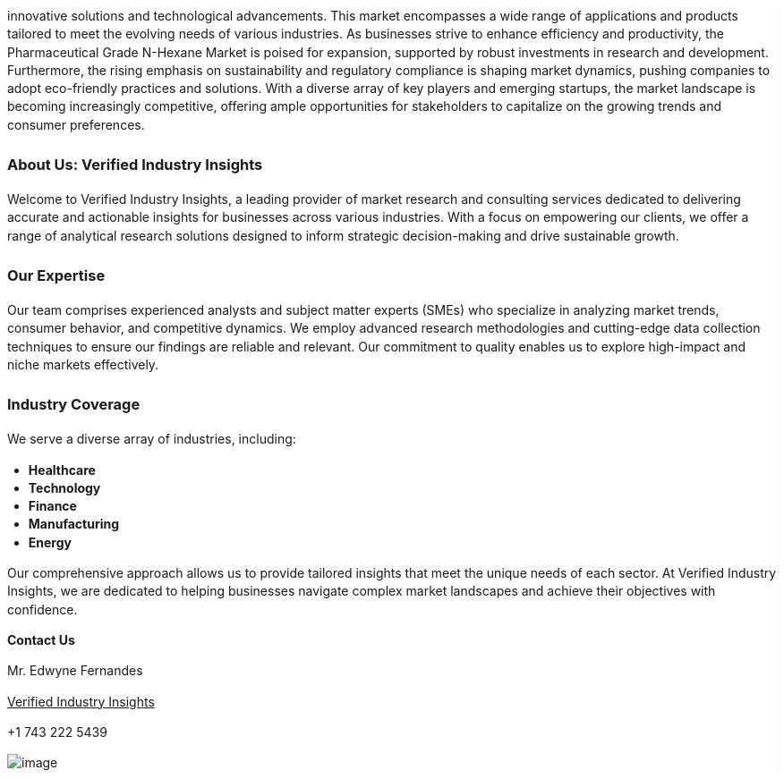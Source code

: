 innovative solutions and technological advancements. This market encompasses a wide range of applications and products tailored to meet the evolving needs of various industries. As businesses strive to enhance efficiency and productivity, the Pharmaceutical Grade N-Hexane Market is poised for expansion, supported by robust investments in research and development. Furthermore, the rising emphasis on sustainability and regulatory compliance is shaping market dynamics, pushing companies to adopt eco-friendly practices and solutions. With a diverse array of key players and emerging startups, the market landscape is becoming increasingly competitive, offering ample opportunities for stakeholders to capitalize on the growing trends and consumer preferences.</p><h3>About Us: Verified Industry Insights</h3><p>Welcome to Verified Industry Insights, a leading provider of market research and consulting services dedicated to delivering accurate and actionable insights for businesses across various industries. With a focus on empowering our clients, we offer a range of analytical research solutions designed to inform strategic decision-making and drive sustainable growth.</p><h3>Our Expertise</h3><p>Our team comprises experienced analysts and subject matter experts (SMEs) who specialize in analyzing market trends, consumer behavior, and competitive dynamics. We employ advanced research methodologies and cutting-edge data collection techniques to ensure our findings are reliable and relevant. Our commitment to quality enables us to explore high-impact and niche markets effectively.</p><h3>Industry Coverage</h3><p>We serve a diverse array of industries, including:</p><ul><li><strong>Healthcare</strong></li><li><strong>Technology</strong></li><li><strong>Finance</strong></li><li><strong>Manufacturing</strong></li><li><strong>Energy</strong></li></ul><p>Our comprehensive approach allows us to provide tailored insights that meet the unique needs of each sector. At Verified Industry Insights, we are dedicated to helping businesses navigate complex market landscapes and achieve their objectives with confidence.</p><p><strong>Contact Us</strong></p><p>Mr. Edwyne Fernandes</p><p><a href="https://www.verifiedindustryinsights.com/">Verified Industry Insights</a></p><p>+1 743 222 5439</p>
![image](https://github.com/user-attachments/assets/2168db31-bd34-4f23-a5ca-54fbb4178f42)
